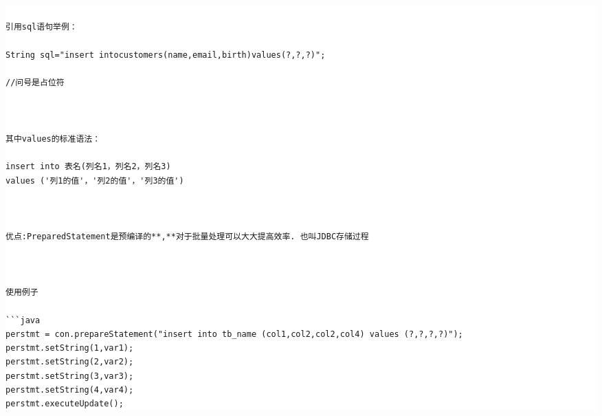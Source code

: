 ```

引用sql语句举例：

String sql="insert intocustomers(name,email,birth)values(?,?,?)";

//问号是占位符



其中values的标准语法：

insert into 表名(列名1，列名2，列名3)
values ('列1的值'，'列2的值'，'列3的值')



优点:PreparedStatement是预编译的**,**对于批量处理可以大大提高效率. 也叫JDBC存储过程



使用例子

```java
perstmt = con.prepareStatement("insert into tb_name (col1,col2,col2,col4) values (?,?,?,?)");
perstmt.setString(1,var1);
perstmt.setString(2,var2);
perstmt.setString(3,var3);
perstmt.setString(4,var4);
perstmt.executeUpdate();
```


